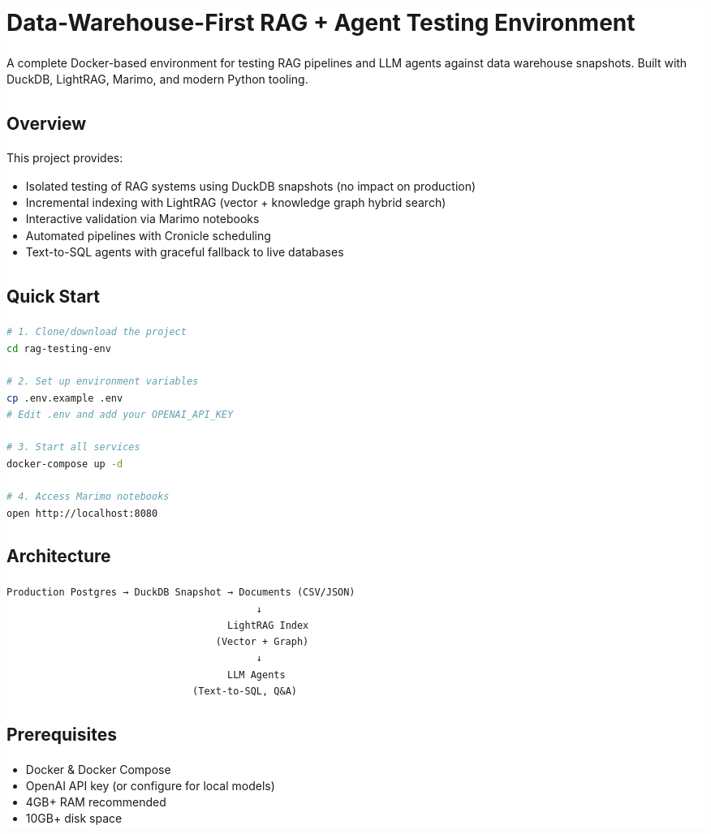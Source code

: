 # Data-Warehouse-First RAG + Agent Testing Environment

A complete Docker-based environment for testing RAG pipelines and LLM agents against data warehouse snapshots. Built with DuckDB, LightRAG, Marimo, and modern Python tooling.

## Overview

This project provides:
- Isolated testing of RAG systems using DuckDB snapshots (no impact on production)
- Incremental indexing with LightRAG (vector + knowledge graph hybrid search)
- Interactive validation via Marimo notebooks
- Automated pipelines with Cronicle scheduling
- Text-to-SQL agents with graceful fallback to live databases

## Quick Start

```bash
# 1. Clone/download the project
cd rag-testing-env

# 2. Set up environment variables
cp .env.example .env
# Edit .env and add your OPENAI_API_KEY

# 3. Start all services
docker-compose up -d

# 4. Access Marimo notebooks
open http://localhost:8080
```

## Architecture

```
Production Postgres → DuckDB Snapshot → Documents (CSV/JSON)
                                           ↓
                                      LightRAG Index
                                    (Vector + Graph)
                                           ↓
                                      LLM Agents
                                (Text-to-SQL, Q&A)
```

## Prerequisites

- Docker & Docker Compose
- OpenAI API key (or configure for local models)
- 4GB+ RAM recommended
- 10GB+ disk space
